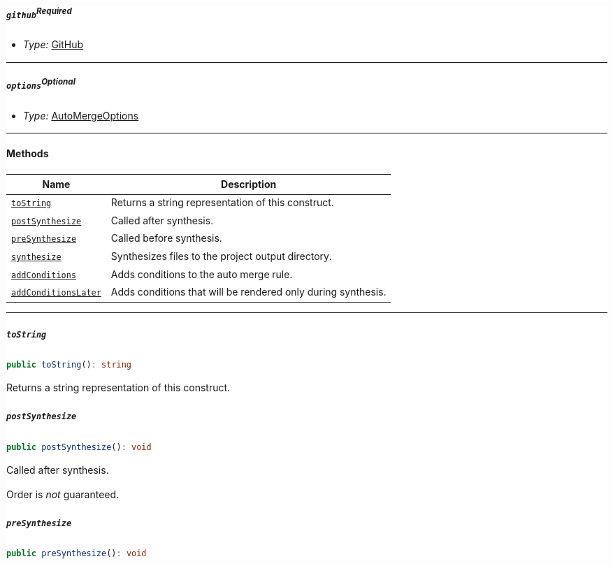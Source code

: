 
##### `github`<sup>Required</sup> <a name="github" id="projen.github.AutoMerge.Initializer.parameter.github"></a>

- *Type:* <a href="#projen.github.GitHub">GitHub</a>

---

##### `options`<sup>Optional</sup> <a name="options" id="projen.github.AutoMerge.Initializer.parameter.options"></a>

- *Type:* <a href="#projen.github.AutoMergeOptions">AutoMergeOptions</a>

---

#### Methods <a name="Methods" id="Methods"></a>

| **Name** | **Description** |
| --- | --- |
| <code><a href="#projen.github.AutoMerge.toString">toString</a></code> | Returns a string representation of this construct. |
| <code><a href="#projen.github.AutoMerge.postSynthesize">postSynthesize</a></code> | Called after synthesis. |
| <code><a href="#projen.github.AutoMerge.preSynthesize">preSynthesize</a></code> | Called before synthesis. |
| <code><a href="#projen.github.AutoMerge.synthesize">synthesize</a></code> | Synthesizes files to the project output directory. |
| <code><a href="#projen.github.AutoMerge.addConditions">addConditions</a></code> | Adds conditions to the auto merge rule. |
| <code><a href="#projen.github.AutoMerge.addConditionsLater">addConditionsLater</a></code> | Adds conditions that will be rendered only during synthesis. |

---

##### `toString` <a name="toString" id="projen.github.AutoMerge.toString"></a>

```typescript
public toString(): string
```

Returns a string representation of this construct.

##### `postSynthesize` <a name="postSynthesize" id="projen.github.AutoMerge.postSynthesize"></a>

```typescript
public postSynthesize(): void
```

Called after synthesis.

Order is *not* guaranteed.

##### `preSynthesize` <a name="preSynthesize" id="projen.github.AutoMerge.preSynthesize"></a>

```typescript
public preSynthesize(): void
```
